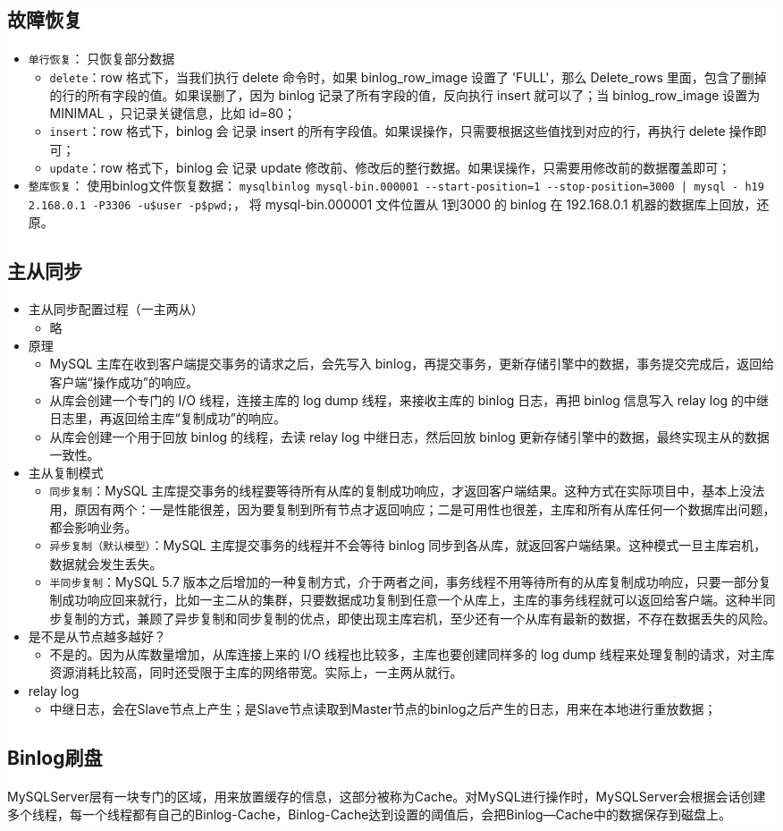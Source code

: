 
## 故障恢复

- `单行恢复`： 只恢复部分数据 
   - `delete`：row 格式下，当我们执⾏ delete 命令时，如果 binlog_row_image 设置了 'FULL'，那么 Delete_rows ⾥⾯，包含了删掉的⾏的所有字段的值。如果误删了，因为 binlog 记录了所有字段的值，反向执⾏ insert 就可以了；当 binlog_row_image 设置为 MINIMAL ，只记录关键信息，⽐如 id=80；
   - `insert`：row 格式下，binlog 会 记录 insert 的所有字段值。如果误操作，只需要根据这些值找到对应的⾏，再执⾏ delete 操作即可；
   - `update`：row 格式下，binlog 会 记录 update 修改前、修改后的整⾏数据。如果误操作，只需要⽤修改前的数据覆盖即可；
- `整库恢复`： 使用binlog文件恢复数据： `mysqlbinlog mysql-bin.000001 --start-position=1 --stop-position=3000 | mysql - h192.168.0.1 -P3306 -u$user -p$pwd;`， 将 mysql-bin.000001 ⽂件位置从 1到3000 的 binlog 在 192.168.0.1 机器的数据库上回放，还原。


## 主从同步

- 主从同步配置过程（一主两从） 
   - 略
- 原理 
   - MySQL 主库在收到客户端提交事务的请求之后，会先写入 binlog，再提交事务，更新存储引擎中的数据，事务提交完成后，返回给客户端“操作成功”的响应。
   - 从库会创建一个专门的 I/O 线程，连接主库的 log dump 线程，来接收主库的 binlog 日志，再把 binlog 信息写入 relay log 的中继日志里，再返回给主库“复制成功”的响应。
   - 从库会创建一个用于回放 binlog 的线程，去读 relay log 中继日志，然后回放 binlog 更新存储引擎中的数据，最终实现主从的数据一致性。
- 主从复制模式 
   - `同步复制`：MySQL 主库提交事务的线程要等待所有从库的复制成功响应，才返回客户端结果。这种方式在实际项目中，基本上没法用，原因有两个：一是性能很差，因为要复制到所有节点才返回响应；二是可用性也很差，主库和所有从库任何一个数据库出问题，都会影响业务。
   - `异步复制（默认模型）`：MySQL 主库提交事务的线程并不会等待 binlog 同步到各从库，就返回客户端结果。这种模式一旦主库宕机，数据就会发生丢失。
   - `半同步复制`：MySQL 5.7 版本之后增加的一种复制方式，介于两者之间，事务线程不用等待所有的从库复制成功响应，只要一部分复制成功响应回来就行，比如一主二从的集群，只要数据成功复制到任意一个从库上，主库的事务线程就可以返回给客户端。这种半同步复制的方式，兼顾了异步复制和同步复制的优点，即使出现主库宕机，至少还有一个从库有最新的数据，不存在数据丢失的风险。
- 是不是从节点越多越好？ 
   - 不是的。因为从库数量增加，从库连接上来的 I/O 线程也比较多，主库也要创建同样多的 log dump 线程来处理复制的请求，对主库资源消耗比较高，同时还受限于主库的网络带宽。实际上，一主两从就行。
- relay log 
   - 中继日志，会在Slave节点上产生；是Slave节点读取到Master节点的binlog之后产生的日志，用来在本地进行重放数据；


## Binlog刷盘

MySQLServer层有一块专门的区域，用来放置缓存的信息，这部分被称为Cache。对MySQL进行操作时，MySQLServer会根据会话创建多个线程，每一个线程都有自己的Binlog-Cache，Binlog-Cache达到设置的阈值后，会把Binlog—Cache中的数据保存到磁盘上。


